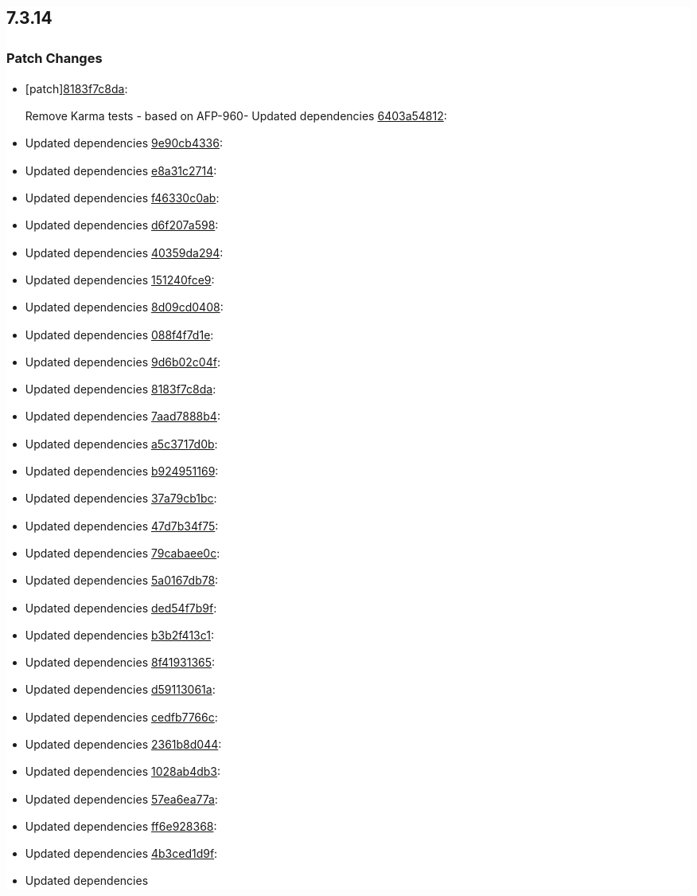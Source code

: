 ## 7.3.14

### Patch Changes

-   [patch][8183f7c8da](https://bitbucket.org/atlassian/atlassian-frontend/commits/8183f7c8da):

    Remove Karma tests - based on AFP-960- Updated dependencies
    [6403a54812](https://bitbucket.org/atlassian/atlassian-frontend/commits/6403a54812):

-   Updated dependencies
    [9e90cb4336](https://bitbucket.org/atlassian/atlassian-frontend/commits/9e90cb4336):
-   Updated dependencies
    [e8a31c2714](https://bitbucket.org/atlassian/atlassian-frontend/commits/e8a31c2714):
-   Updated dependencies
    [f46330c0ab](https://bitbucket.org/atlassian/atlassian-frontend/commits/f46330c0ab):
-   Updated dependencies
    [d6f207a598](https://bitbucket.org/atlassian/atlassian-frontend/commits/d6f207a598):
-   Updated dependencies
    [40359da294](https://bitbucket.org/atlassian/atlassian-frontend/commits/40359da294):
-   Updated dependencies
    [151240fce9](https://bitbucket.org/atlassian/atlassian-frontend/commits/151240fce9):
-   Updated dependencies
    [8d09cd0408](https://bitbucket.org/atlassian/atlassian-frontend/commits/8d09cd0408):
-   Updated dependencies
    [088f4f7d1e](https://bitbucket.org/atlassian/atlassian-frontend/commits/088f4f7d1e):
-   Updated dependencies
    [9d6b02c04f](https://bitbucket.org/atlassian/atlassian-frontend/commits/9d6b02c04f):
-   Updated dependencies
    [8183f7c8da](https://bitbucket.org/atlassian/atlassian-frontend/commits/8183f7c8da):
-   Updated dependencies
    [7aad7888b4](https://bitbucket.org/atlassian/atlassian-frontend/commits/7aad7888b4):
-   Updated dependencies
    [a5c3717d0b](https://bitbucket.org/atlassian/atlassian-frontend/commits/a5c3717d0b):
-   Updated dependencies
    [b924951169](https://bitbucket.org/atlassian/atlassian-frontend/commits/b924951169):
-   Updated dependencies
    [37a79cb1bc](https://bitbucket.org/atlassian/atlassian-frontend/commits/37a79cb1bc):
-   Updated dependencies
    [47d7b34f75](https://bitbucket.org/atlassian/atlassian-frontend/commits/47d7b34f75):
-   Updated dependencies
    [79cabaee0c](https://bitbucket.org/atlassian/atlassian-frontend/commits/79cabaee0c):
-   Updated dependencies
    [5a0167db78](https://bitbucket.org/atlassian/atlassian-frontend/commits/5a0167db78):
-   Updated dependencies
    [ded54f7b9f](https://bitbucket.org/atlassian/atlassian-frontend/commits/ded54f7b9f):
-   Updated dependencies
    [b3b2f413c1](https://bitbucket.org/atlassian/atlassian-frontend/commits/b3b2f413c1):
-   Updated dependencies
    [8f41931365](https://bitbucket.org/atlassian/atlassian-frontend/commits/8f41931365):
-   Updated dependencies
    [d59113061a](https://bitbucket.org/atlassian/atlassian-frontend/commits/d59113061a):
-   Updated dependencies
    [cedfb7766c](https://bitbucket.org/atlassian/atlassian-frontend/commits/cedfb7766c):
-   Updated dependencies
    [2361b8d044](https://bitbucket.org/atlassian/atlassian-frontend/commits/2361b8d044):
-   Updated dependencies
    [1028ab4db3](https://bitbucket.org/atlassian/atlassian-frontend/commits/1028ab4db3):
-   Updated dependencies
    [57ea6ea77a](https://bitbucket.org/atlassian/atlassian-frontend/commits/57ea6ea77a):
-   Updated dependencies
    [ff6e928368](https://bitbucket.org/atlassian/atlassian-frontend/commits/ff6e928368):
-   Updated dependencies
    [4b3ced1d9f](https://bitbucket.org/atlassian/atlassian-frontend/commits/4b3ced1d9f):
-   Updated dependencies